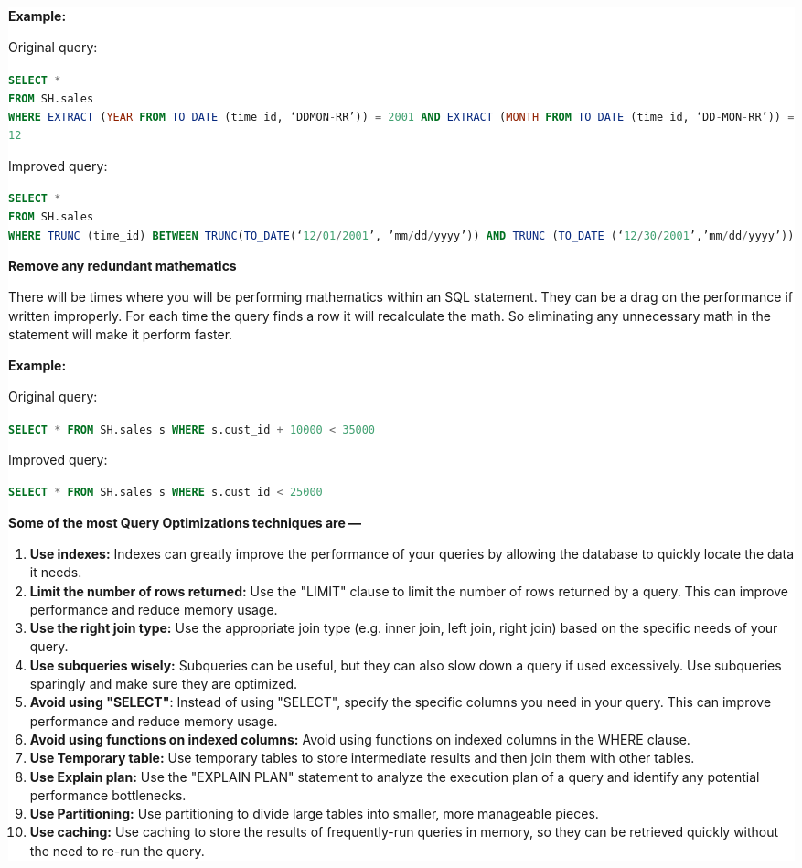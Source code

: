 **Example:**

Original query:

```sql
SELECT * 
FROM SH.sales 
WHERE EXTRACT (YEAR FROM TO_DATE (time_id, ‘DDMON-RR’)) = 2001 AND EXTRACT (MONTH FROM TO_DATE (time_id, ‘DD-MON-RR’)) = 12
```

Improved query:

```sql
SELECT * 
FROM SH.sales 
WHERE TRUNC (time_id) BETWEEN TRUNC(TO_DATE(‘12/01/2001’, ’mm/dd/yyyy’)) AND TRUNC (TO_DATE (‘12/30/2001’,’mm/dd/yyyy’))
```

**Remove any redundant mathematics**

There will be times where you will be performing mathematics within an SQL statement. They can be a drag on the performance if written improperly. For each time the query finds a row it will recalculate the math. So eliminating any unnecessary math in the statement will make it perform faster.

**Example:**

Original query:

```sql
SELECT * FROM SH.sales s WHERE s.cust_id + 10000 < 35000
```

Improved query:

```sql
SELECT * FROM SH.sales s WHERE s.cust_id < 25000
```

**Some of the most Query Optimizations techniques are —**

1. **Use indexes:** Indexes can greatly improve the performance of your queries by allowing the database to quickly locate the data it needs.
2. **Limit the number of rows returned:** Use the "LIMIT" clause to limit the number of rows returned by a query. This can improve performance and reduce memory usage.
3. **Use the right join type:** Use the appropriate join type (e.g. inner join, left join, right join) based on the specific needs of your query.
4. **Use subqueries wisely:** Subqueries can be useful, but they can also slow down a query if used excessively. Use subqueries sparingly and make sure they are optimized.
5. **Avoid using "SELECT"**: Instead of using "SELECT", specify the specific columns you need in your query. This can improve performance and reduce memory usage.
6. **Avoid using functions on indexed columns:** Avoid using functions on indexed columns in the WHERE clause.
7. **Use Temporary table:** Use temporary tables to store intermediate results and then join them with other tables.
8. **Use Explain plan:** Use the "EXPLAIN PLAN" statement to analyze the execution plan of a query and identify any potential performance bottlenecks.
9. **Use Partitioning:** Use partitioning to divide large tables into smaller, more manageable pieces.
10. **Use caching:** Use caching to store the results of frequently-run queries in memory, so they can be retrieved quickly without the need to re-run the query.
